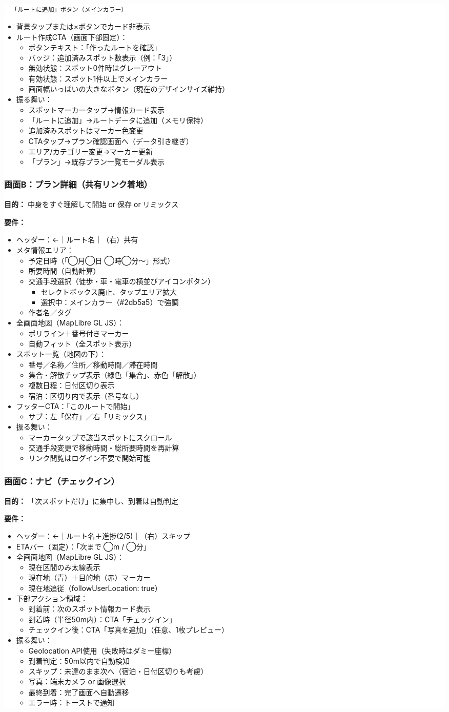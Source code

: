     - 「ルートに追加」ボタン（メインカラー）
  - 背景タップまたは×ボタンでカード非表示
- ルート作成CTA（画面下部固定）：
  - ボタンテキスト：「作ったルートを確認」
  - バッジ：追加済みスポット数表示（例：「3」）
  - 無効状態：スポット0件時はグレーアウト
  - 有効状態：スポット1件以上でメインカラー
  - 画面幅いっぱいの大きなボタン（現在のデザインサイズ維持）
- 振る舞い：
  - スポットマーカータップ→情報カード表示
  - 「ルートに追加」→ルートデータに追加（メモリ保持）
  - 追加済みスポットはマーカー色変更
  - CTAタップ→プラン確認画面へ（データ引き継ぎ）
  - エリア/カテゴリー変更→マーカー更新
  - 「プラン」→既存プラン一覧モーダル表示

### 画面B：プラン詳細（共有リンク着地）
**目的：** 中身をすぐ理解して開始 or 保存 or リミックス

**要件：**
- ヘッダー：←｜ルート名｜（右）共有
- メタ情報エリア：
  - 予定日時（「◯月◯日 ◯時◯分〜」形式）
  - 所要時間（自動計算）
  - 交通手段選択（徒歩・車・電車の横並びアイコンボタン）
    - セレクトボックス廃止、タップエリア拡大
    - 選択中：メインカラー（#2db5a5）で強調
  - 作者名／タグ
- 全画面地図（MapLibre GL JS）：
  - ポリライン＋番号付きマーカー
  - 自動フィット（全スポット表示）
- スポット一覧（地図の下）：
  - 番号／名称／住所／移動時間／滞在時間
  - 集合・解散チップ表示（緑色「集合」、赤色「解散」）
  - 複数日程：日付区切り表示
  - 宿泊：区切り内で表示（番号なし）
- フッターCTA：「このルートで開始」
  - サブ：左「保存」／右「リミックス」
- 振る舞い：
  - マーカータップで該当スポットにスクロール
  - 交通手段変更で移動時間・総所要時間を再計算
  - リンク閲覧はログイン不要で開始可能

### 画面C：ナビ（チェックイン）
**目的：** 「次スポットだけ」に集中し、到着は自動判定

**要件：**
- ヘッダー：←｜ルート名＋進捗(2/5)｜（右）スキップ
- ETAバー（固定）：「次まで ◯m / ◯分」
- 全画面地図（MapLibre GL JS）：
  - 現在区間のみ太線表示
  - 現在地（青）＋目的地（赤）マーカー
  - 現在地追従（followUserLocation: true）
- 下部アクション領域：
  - 到着前：次のスポット情報カード表示
  - 到着時（半径50m内）：CTA「チェックイン」
  - チェックイン後：CTA「写真を追加」（任意、1枚プレビュー）
- 振る舞い：
  - Geolocation API使用（失敗時はダミー座標）
  - 到着判定：50m以内で自動検知
  - スキップ：未達のまま次へ（宿泊・日付区切りも考慮）
  - 写真：端末カメラ or 画像選択
  - 最終到着：完了画面へ自動遷移
  - エラー時：トーストで通知
